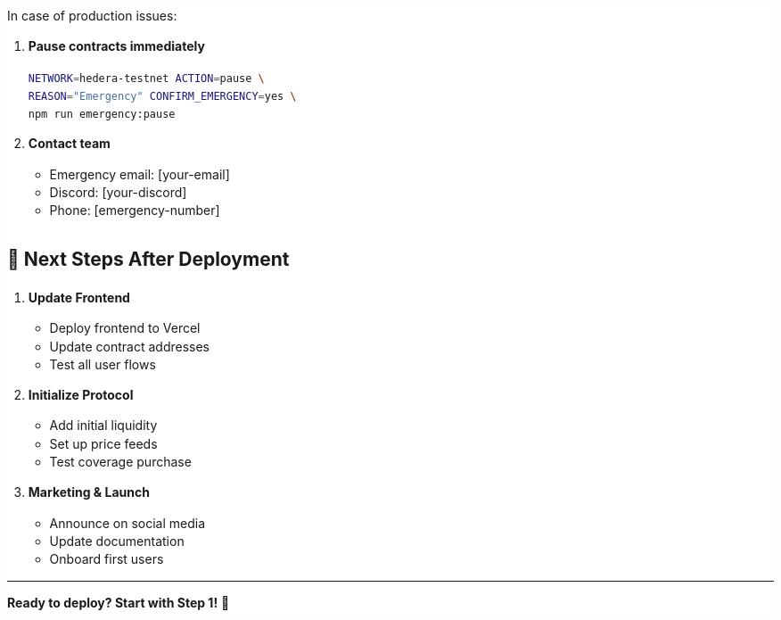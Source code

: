In case of production issues:

1. **Pause contracts immediately**

   ```bash
   NETWORK=hedera-testnet ACTION=pause \
   REASON="Emergency" CONFIRM_EMERGENCY=yes \
   npm run emergency:pause
   ```

2. **Contact team**
   - Emergency email: [your-email]
   - Discord: [your-discord]
   - Phone: [emergency-number]

## 🎉 Next Steps After Deployment

1. **Update Frontend**
   - Deploy frontend to Vercel
   - Update contract addresses
   - Test all user flows

2. **Initialize Protocol**
   - Add initial liquidity
   - Set up price feeds
   - Test coverage purchase

3. **Marketing & Launch**
   - Announce on social media
   - Update documentation
   - Onboard first users

---

**Ready to deploy? Start with Step 1!** 🚀


  [hederaTestnet.id]: {